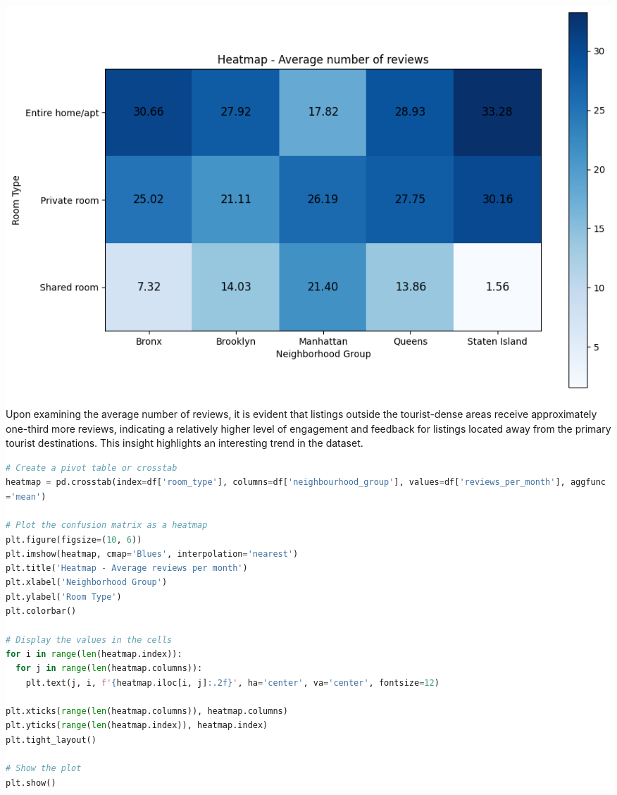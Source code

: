 ![png](images_p1/plot_40_0.png)
    
Upon examining the average number of reviews, it is evident that listings outside the tourist-dense areas receive approximately one-third more reviews, indicating a relatively higher level of engagement and feedback for listings located away from the primary tourist destinations. This insight highlights an interesting trend in the dataset.

```python
# Create a pivot table or crosstab
heatmap = pd.crosstab(index=df['room_type'], columns=df['neighbourhood_group'], values=df['reviews_per_month'], aggfunc='mean')

# Plot the confusion matrix as a heatmap
plt.figure(figsize=(10, 6))
plt.imshow(heatmap, cmap='Blues', interpolation='nearest')
plt.title('Heatmap - Average reviews per month')
plt.xlabel('Neighborhood Group')
plt.ylabel('Room Type')
plt.colorbar()

# Display the values in the cells
for i in range(len(heatmap.index)):
  for j in range(len(heatmap.columns)):
    plt.text(j, i, f'{heatmap.iloc[i, j]:.2f}', ha='center', va='center', fontsize=12)

plt.xticks(range(len(heatmap.columns)), heatmap.columns)
plt.yticks(range(len(heatmap.index)), heatmap.index)
plt.tight_layout()

# Show the plot
plt.show()
```
    